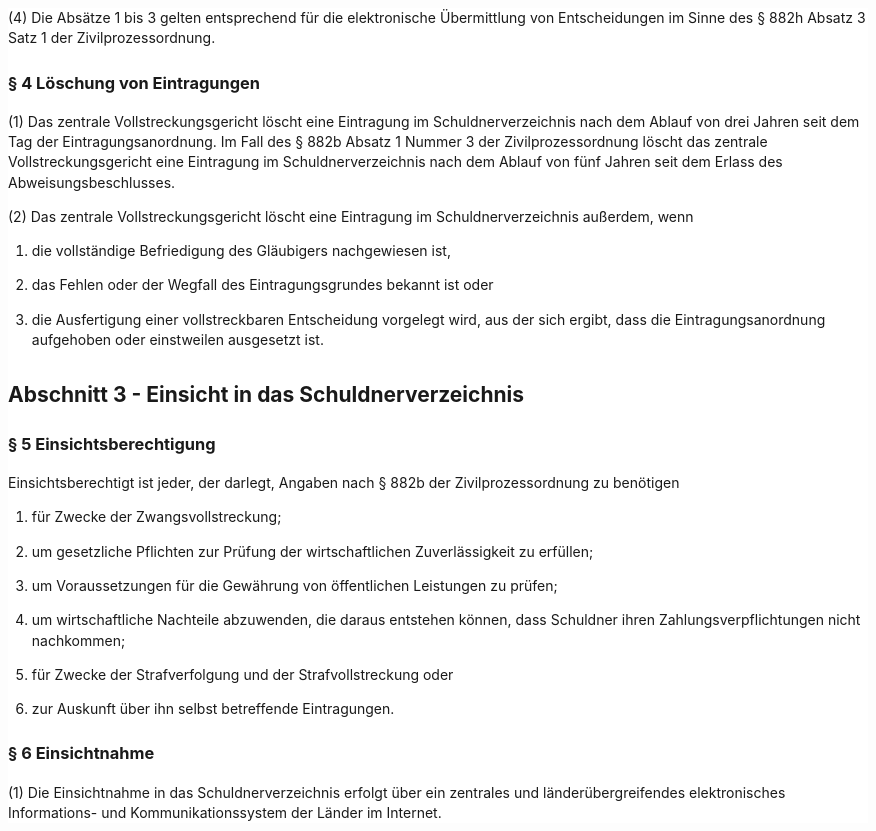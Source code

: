 (4) Die Absätze 1 bis 3 gelten entsprechend für die elektronische
Übermittlung von Entscheidungen im Sinne des § 882h Absatz 3 Satz 1
der Zivilprozessordnung.

### § 4 Löschung von Eintragungen

(1) Das zentrale Vollstreckungsgericht löscht eine Eintragung im
Schuldnerverzeichnis nach dem Ablauf von drei Jahren seit dem Tag der
Eintragungsanordnung. Im Fall des § 882b Absatz 1 Nummer 3 der
Zivilprozessordnung löscht das zentrale Vollstreckungsgericht eine
Eintragung im Schuldnerverzeichnis nach dem Ablauf von fünf Jahren
seit dem Erlass des Abweisungsbeschlusses.

(2) Das zentrale Vollstreckungsgericht löscht eine Eintragung im
Schuldnerverzeichnis außerdem, wenn

1.  die vollständige Befriedigung des Gläubigers nachgewiesen ist,


2.  das Fehlen oder der Wegfall des Eintragungsgrundes bekannt ist oder


3.  die Ausfertigung einer vollstreckbaren Entscheidung vorgelegt wird,
    aus der sich ergibt, dass die Eintragungsanordnung aufgehoben oder
    einstweilen ausgesetzt ist.

## Abschnitt 3 - Einsicht in das Schuldnerverzeichnis

### § 5 Einsichtsberechtigung

Einsichtsberechtigt ist jeder, der darlegt, Angaben nach § 882b der
Zivilprozessordnung zu benötigen

1.  für Zwecke der Zwangsvollstreckung;


2.  um gesetzliche Pflichten zur Prüfung der wirtschaftlichen
    Zuverlässigkeit zu erfüllen;


3.  um Voraussetzungen für die Gewährung von öffentlichen Leistungen zu
    prüfen;


4.  um wirtschaftliche Nachteile abzuwenden, die daraus entstehen können,
    dass Schuldner ihren Zahlungsverpflichtungen nicht nachkommen;


5.  für Zwecke der Strafverfolgung und der Strafvollstreckung oder


6.  zur Auskunft über ihn selbst betreffende Eintragungen.

### § 6 Einsichtnahme

(1) Die Einsichtnahme in das Schuldnerverzeichnis erfolgt über ein
zentrales und länderübergreifendes elektronisches Informations- und
Kommunikationssystem der Länder im Internet.
